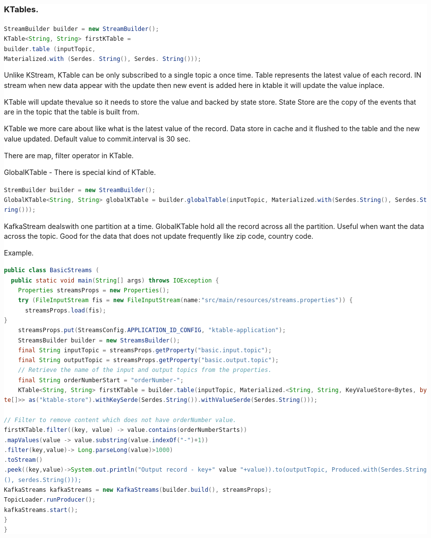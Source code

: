 ### **KTables.**
```java
StreamBuilder builder = new StreamBuilder();
KTable<String, String> firstKTable =
builder.table (inputTopic,
Materialized.with (Serdes. String(), Serdes. String()));
```
Unlike KStream, KTable can be only subscribed to a single topic a once time. Table represents the latest value of each record. IN stream when new data appear with the update then new event is added here in ktable it will update the value inplace.

KTable will update thevalue so it needs to store the value and backed by state store. State Store are the copy of the events that are in the topic that the table is built from.

KTable we more care about like what is the latest value of the record. Data store in cache and it flushed to the table and the new value updated. Default value to commit.interval is 30 sec. 

There are map, filter operator in KTable.

GlobalKTable - There is special kind of KTable.
```java
StremBuilder builder = new StreamBuilder();
GlobalKTable<String, String> globalKTable = builder.globalTable(inputTopic, Materialized.with(Serdes.String(), Serdes.String()));
```
KafkaStream dealswith one partition at a time. GlobalKTable hold all the record across all the partition. Useful when want the data across the topic. Good for the data that does not update frequently like zip code, country code.

Example.
```java
public class BasicStreams (
  public static void main(String[] args) throws IOException {
    Properties streamsProps = new Properties();
    try (FileInputStream fis = new FileInputStream(name:"src/main/resources/streams.properties")) {
      streamsProps.load(fis);
}
    streamsProps.put(StreamsConfig.APPLICATION_ID_CONFIG, "ktable-application");
    StreamsBuilder builder = new StreamsBuilder();
    final String inputTopic = streamsProps.getProperty("basic.input.topic");
    final String outputTopic = streamsProps.getProperty("basic.output.topic");
    // Retrieve the name of the input and output topics from the properties.
    final String orderNumberStart = "orderNumber-";
    KTable<String, String> firstKTable = builder.table(inputTopic, Materialized.<String, String, KeyValueStore<Bytes, byte[]>> as("ktable-store").withKeySerde(Serdes.String()).withValueSerde(Serdes.String()));

// Filter to remove content which does not have orderNumber value.
firstKTable.filter((key, value) -> value.contains(orderNumberStarts))
.mapValues(value -> value.substring(value.indexOf("-")+1))
.filter(key,value)-> Long.parseLong(value)>1000)
.toStream()
.peek((key,value)->System.out.println("Output record - key+" value "+value)).to(outputTopic, Produced.with(Serdes.String(), serdes.String()));
KafkaStreams kafkaStreams = new KafkaStreams(builder.build(), streamsProps);
TopicLoader.runProducer();
kafkaStreams.start();
}
}
```

